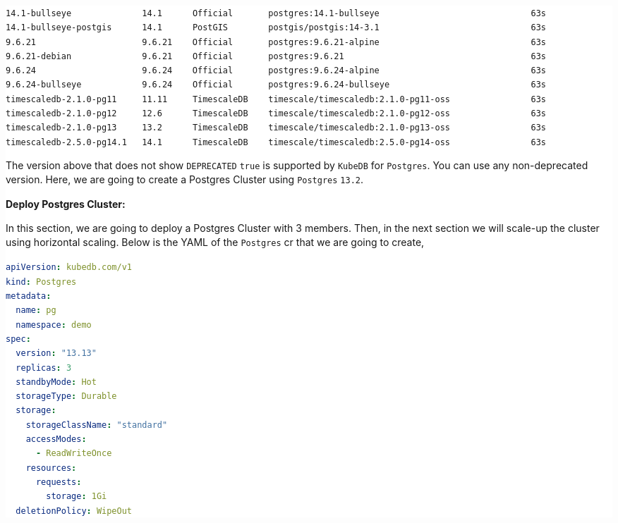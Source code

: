 ```bash
14.1-bullseye              14.1      Official       postgres:14.1-bullseye                              63s
14.1-bullseye-postgis      14.1      PostGIS        postgis/postgis:14-3.1                              63s
9.6.21                     9.6.21    Official       postgres:9.6.21-alpine                              63s
9.6.21-debian              9.6.21    Official       postgres:9.6.21                                     63s
9.6.24                     9.6.24    Official       postgres:9.6.24-alpine                              63s
9.6.24-bullseye            9.6.24    Official       postgres:9.6.24-bullseye                            63s
timescaledb-2.1.0-pg11     11.11     TimescaleDB    timescale/timescaledb:2.1.0-pg11-oss                63s
timescaledb-2.1.0-pg12     12.6      TimescaleDB    timescale/timescaledb:2.1.0-pg12-oss                63s
timescaledb-2.1.0-pg13     13.2      TimescaleDB    timescale/timescaledb:2.1.0-pg13-oss                63s
timescaledb-2.5.0-pg14.1   14.1      TimescaleDB    timescale/timescaledb:2.5.0-pg14-oss                63s
```

The version above that does not show `DEPRECATED` `true` is supported by `KubeDB` for `Postgres`. You can use any non-deprecated version. Here, we are going to create a Postgres Cluster using `Postgres` `13.2`.

**Deploy Postgres Cluster:**

In this section, we are going to deploy a Postgres Cluster with 3 members. Then, in the next section we will scale-up the cluster using horizontal scaling. Below is the YAML of the `Postgres` cr that we are going to create,

```yaml
apiVersion: kubedb.com/v1
kind: Postgres
metadata:
  name: pg
  namespace: demo
spec:
  version: "13.13"
  replicas: 3
  standbyMode: Hot
  storageType: Durable
  storage:
    storageClassName: "standard"
    accessModes:
      - ReadWriteOnce
    resources:
      requests:
        storage: 1Gi
  deletionPolicy: WipeOut
```
